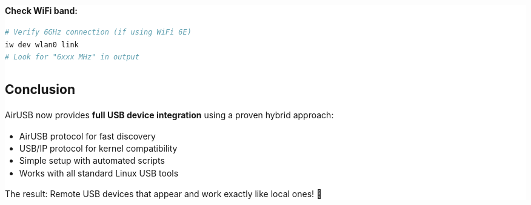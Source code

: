**Check WiFi band:**
```bash
# Verify 6GHz connection (if using WiFi 6E)
iw dev wlan0 link
# Look for "6xxx MHz" in output
```

## Conclusion

AirUSB now provides **full USB device integration** using a proven hybrid approach:
- AirUSB protocol for fast discovery
- USB/IP protocol for kernel compatibility
- Simple setup with automated scripts
- Works with all standard Linux USB tools

The result: Remote USB devices that appear and work exactly like local ones! 🎉
